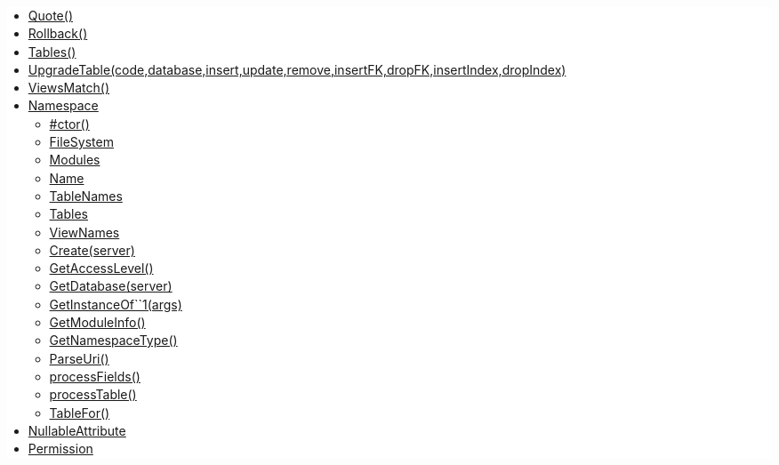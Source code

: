   - [Quote()](#M-CodeFirstWebFramework-MySqlDatabase-Quote-System-Object- 'CodeFirstWebFramework.MySqlDatabase.Quote(System.Object)')
  - [Rollback()](#M-CodeFirstWebFramework-MySqlDatabase-Rollback 'CodeFirstWebFramework.MySqlDatabase.Rollback')
  - [Tables()](#M-CodeFirstWebFramework-MySqlDatabase-Tables 'CodeFirstWebFramework.MySqlDatabase.Tables')
  - [UpgradeTable(code,database,insert,update,remove,insertFK,dropFK,insertIndex,dropIndex)](#M-CodeFirstWebFramework-MySqlDatabase-UpgradeTable-CodeFirstWebFramework-Table,CodeFirstWebFramework-Table,System-Collections-Generic-List{CodeFirstWebFramework-Field},System-Collections-Generic-List{CodeFirstWebFramework-Field},System-Collections-Generic-List{CodeFirstWebFramework-Field},System-Collections-Generic-List{CodeFirstWebFramework-Field},System-Collections-Generic-List{CodeFirstWebFramework-Field},System-Collections-Generic-List{CodeFirstWebFramework-Index},System-Collections-Generic-List{CodeFirstWebFramework-Index}- 'CodeFirstWebFramework.MySqlDatabase.UpgradeTable(CodeFirstWebFramework.Table,CodeFirstWebFramework.Table,System.Collections.Generic.List{CodeFirstWebFramework.Field},System.Collections.Generic.List{CodeFirstWebFramework.Field},System.Collections.Generic.List{CodeFirstWebFramework.Field},System.Collections.Generic.List{CodeFirstWebFramework.Field},System.Collections.Generic.List{CodeFirstWebFramework.Field},System.Collections.Generic.List{CodeFirstWebFramework.Index},System.Collections.Generic.List{CodeFirstWebFramework.Index})')
  - [ViewsMatch()](#M-CodeFirstWebFramework-MySqlDatabase-ViewsMatch-CodeFirstWebFramework-View,CodeFirstWebFramework-View- 'CodeFirstWebFramework.MySqlDatabase.ViewsMatch(CodeFirstWebFramework.View,CodeFirstWebFramework.View)')
- [Namespace](#T-CodeFirstWebFramework-Namespace 'CodeFirstWebFramework.Namespace')
  - [#ctor()](#M-CodeFirstWebFramework-Namespace-#ctor-CodeFirstWebFramework-ServerConfig- 'CodeFirstWebFramework.Namespace.#ctor(CodeFirstWebFramework.ServerConfig)')
  - [FileSystem](#F-CodeFirstWebFramework-Namespace-FileSystem 'CodeFirstWebFramework.Namespace.FileSystem')
  - [Modules](#P-CodeFirstWebFramework-Namespace-Modules 'CodeFirstWebFramework.Namespace.Modules')
  - [Name](#P-CodeFirstWebFramework-Namespace-Name 'CodeFirstWebFramework.Namespace.Name')
  - [TableNames](#P-CodeFirstWebFramework-Namespace-TableNames 'CodeFirstWebFramework.Namespace.TableNames')
  - [Tables](#P-CodeFirstWebFramework-Namespace-Tables 'CodeFirstWebFramework.Namespace.Tables')
  - [ViewNames](#P-CodeFirstWebFramework-Namespace-ViewNames 'CodeFirstWebFramework.Namespace.ViewNames')
  - [Create(server)](#M-CodeFirstWebFramework-Namespace-Create-CodeFirstWebFramework-ServerConfig- 'CodeFirstWebFramework.Namespace.Create(CodeFirstWebFramework.ServerConfig)')
  - [GetAccessLevel()](#M-CodeFirstWebFramework-Namespace-GetAccessLevel 'CodeFirstWebFramework.Namespace.GetAccessLevel')
  - [GetDatabase(server)](#M-CodeFirstWebFramework-Namespace-GetDatabase-CodeFirstWebFramework-ServerConfig- 'CodeFirstWebFramework.Namespace.GetDatabase(CodeFirstWebFramework.ServerConfig)')
  - [GetInstanceOf\`\`1(args)](#M-CodeFirstWebFramework-Namespace-GetInstanceOf``1-System-Object[]- 'CodeFirstWebFramework.Namespace.GetInstanceOf``1(System.Object[])')
  - [GetModuleInfo()](#M-CodeFirstWebFramework-Namespace-GetModuleInfo-System-String- 'CodeFirstWebFramework.Namespace.GetModuleInfo(System.String)')
  - [GetNamespaceType()](#M-CodeFirstWebFramework-Namespace-GetNamespaceType-System-Type- 'CodeFirstWebFramework.Namespace.GetNamespaceType(System.Type)')
  - [ParseUri()](#M-CodeFirstWebFramework-Namespace-ParseUri-System-String,System-String@- 'CodeFirstWebFramework.Namespace.ParseUri(System.String,System.String@)')
  - [processFields()](#M-CodeFirstWebFramework-Namespace-processFields-System-Type,System-Collections-Generic-List{CodeFirstWebFramework-Field}@,System-Collections-Generic-Dictionary{System-String,System-Collections-Generic-List{System-Tuple{System-Int32,CodeFirstWebFramework-Field}}}@,System-Collections-Generic-List{System-Tuple{System-Int32,CodeFirstWebFramework-Field}}@,System-String@- 'CodeFirstWebFramework.Namespace.processFields(System.Type,System.Collections.Generic.List{CodeFirstWebFramework.Field}@,System.Collections.Generic.Dictionary{System.String,System.Collections.Generic.List{System.Tuple{System.Int32,CodeFirstWebFramework.Field}}}@,System.Collections.Generic.List{System.Tuple{System.Int32,CodeFirstWebFramework.Field}}@,System.String@)')
  - [processTable()](#M-CodeFirstWebFramework-Namespace-processTable-System-Type,CodeFirstWebFramework-ViewAttribute- 'CodeFirstWebFramework.Namespace.processTable(System.Type,CodeFirstWebFramework.ViewAttribute)')
  - [TableFor()](#M-CodeFirstWebFramework-Namespace-TableFor-System-String- 'CodeFirstWebFramework.Namespace.TableFor(System.String)')
- [NullableAttribute](#T-CodeFirstWebFramework-NullableAttribute 'CodeFirstWebFramework.NullableAttribute')
- [Permission](#T-CodeFirstWebFramework-Permission 'CodeFirstWebFramework.Permission')